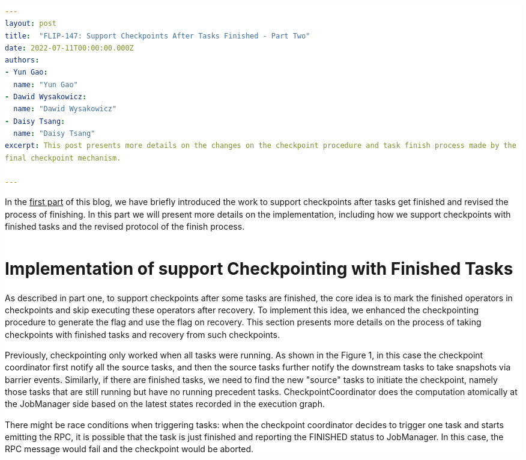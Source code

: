 ```yaml
---
layout: post 
title:  "FLIP-147: Support Checkpoints After Tasks Finished - Part Two"
date: 2022-07-11T00:00:00.000Z 
authors:
- Yun Gao:
  name: "Yun Gao"
- Dawid Wysakowicz:
  name: "Dawid Wysakowicz"
- Daisy Tsang:
  name: "Daisy Tsang"
excerpt: This post presents more details on the changes on the checkpoint procedure and task finish process made by the final checkpoint mechanism.

---
```


In the [first part]({{site.baseurl}}/2022/07/11/final-checkpoint-part1.html) of this blog,
we have briefly introduced the work to support checkpoints after tasks get
finished and revised the process of finishing. In this part we will present more details on the implementation,
including how we support checkpoints with finished tasks and the revised protocol of the finish process.

# Implementation of support Checkpointing with Finished Tasks

As described in part one,
to support checkpoints after some tasks are finished, the core idea is to mark
the finished operators in checkpoints and skip executing these operators after recovery. To implement this idea,
we enhanced the checkpointing procedure to generate the flag and use the flag on recovery. This section presents
more details on the process of taking checkpoints with finished tasks and recovery from such checkpoints. 

Previously, checkpointing only worked when all tasks were running. As shown in the Figure 1, in this case the
checkpoint coordinator first notify all the source tasks, and then the source tasks further notify the
downstream tasks to take snapshots via barrier events. Similarly, if there are finished tasks, we need to
find the new "source" tasks to initiate the checkpoint, namely those tasks that are still running but have
no running precedent tasks. CheckpointCoordinator does the computation atomically at the JobManager side
based on the latest states recorded in the execution graph.

There might be race conditions when triggering tasks: when the checkpoint coordinator
decides to trigger one task and starts emitting the RPC, it is possible that the task is just finished and
reporting the FINISHED status to JobManager. In this case, the RPC message would fail and the checkpoint would be aborted.
